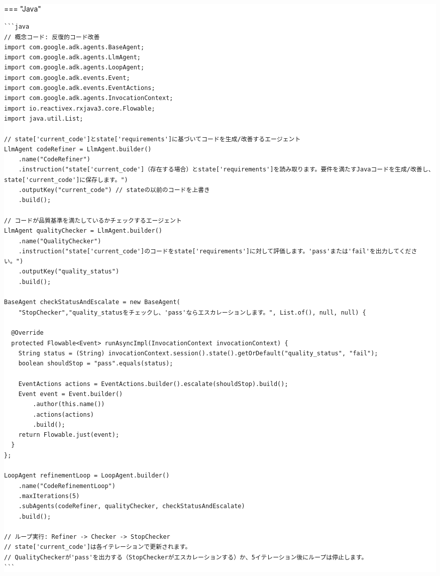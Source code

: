 === "Java"

    ```java
    // 概念コード: 反復的コード改善
    import com.google.adk.agents.BaseAgent;
    import com.google.adk.agents.LlmAgent;
    import com.google.adk.agents.LoopAgent;
    import com.google.adk.events.Event;
    import com.google.adk.events.EventActions;
    import com.google.adk.agents.InvocationContext;
    import io.reactivex.rxjava3.core.Flowable;
    import java.util.List;
    
    // state['current_code']とstate['requirements']に基づいてコードを生成/改善するエージェント
    LlmAgent codeRefiner = LlmAgent.builder()
        .name("CodeRefiner")
        .instruction("state['current_code']（存在する場合）とstate['requirements']を読み取ります。要件を満たすJavaコードを生成/改善し、state['current_code']に保存します。")
        .outputKey("current_code") // stateの以前のコードを上書き
        .build();
    
    // コードが品質基準を満たしているかチェックするエージェント
    LlmAgent qualityChecker = LlmAgent.builder()
        .name("QualityChecker")
        .instruction("state['current_code']のコードをstate['requirements']に対して評価します。'pass'または'fail'を出力してください。")
        .outputKey("quality_status")
        .build();
    
    BaseAgent checkStatusAndEscalate = new BaseAgent(
        "StopChecker","quality_statusをチェックし、'pass'ならエスカレーションします。", List.of(), null, null) {
    
      @Override
      protected Flowable<Event> runAsyncImpl(InvocationContext invocationContext) {
        String status = (String) invocationContext.session().state().getOrDefault("quality_status", "fail");
        boolean shouldStop = "pass".equals(status);
    
        EventActions actions = EventActions.builder().escalate(shouldStop).build();
        Event event = Event.builder()
            .author(this.name())
            .actions(actions)
            .build();
        return Flowable.just(event);
      }
    };
    
    LoopAgent refinementLoop = LoopAgent.builder()
        .name("CodeRefinementLoop")
        .maxIterations(5)
        .subAgents(codeRefiner, qualityChecker, checkStatusAndEscalate)
        .build();
    
    // ループ実行: Refiner -> Checker -> StopChecker
    // state['current_code']は各イテレーションで更新されます。
    // QualityCheckerが'pass'を出力する（StopCheckerがエスカレーションする）か、5イテレーション後にループは停止します。
    ```
